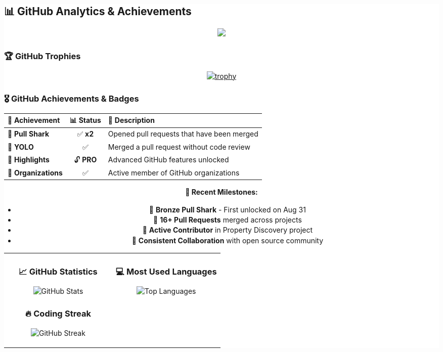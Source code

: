 ## 📊 GitHub Analytics & Achievements

<div align="center">

<img width="100%" src="https://github-readme-activity-graph.vercel.app/graph?username=rajachanda&custom_title=Raja%27s%20Contribution%20Graph&bg_color=0D1117&color=7c3aed&line=7c3aed&point=7c3aed&area_color=FFFFFF&title_color=FFFFFF&area=true" />

</div>

### 🏆 GitHub Trophies
<div align="center">
  
[![trophy](https://github-profile-trophy.vercel.app/?username=rajachanda&theme=onedark&no-frame=true&no-bg=true&margin-w=4)](https://github.com/ryo-ma/github-profile-trophy)

</div>

### 🎖️ **GitHub Achievements & Badges**
<div align="center">

| 🏅 **Achievement** | 📊 **Status** | 📝 **Description** |
|:---|:---:|:---|
| 🦈 **Pull Shark** | ✅ **x2** | Opened pull requests that have been merged |
| 💖 **YOLO** | ✅ | Merged a pull request without code review |
| 🌟 **Highlights** | 🔓 **PRO** | Advanced GitHub features unlocked |
| 📁 **Organizations** | ✅ | Active member of GitHub organizations |

**🎯 Recent Milestones:**
- 🥉 **Bronze Pull Shark** - First unlocked on Aug 31
- 🔄 **16+ Pull Requests** merged across projects
- 🚀 **Active Contributor** in Property Discovery project
- 💪 **Consistent Collaboration** with open source community

</div>

<div align="center">
<table>
<tr>
<td width="50%" align="center">

### 📈 **GitHub Statistics**
![GitHub Stats](https://github-readme-stats.vercel.app/api?username=rajachanda&show_icons=true&theme=tokyonight&hide_border=true&count_private=true)

### 🔥 **Coding Streak**
![GitHub Streak](https://github-readme-streak-stats.herokuapp.com/?user=rajachanda&theme=tokyonight&hide_border=true)

</td>
<td width="50%" align="center">

### 💻 **Most Used Languages**
![Top Languages](https://github-readme-stats.vercel.app/api/top-langs/?username=rajachanda&layout=compact&theme=tokyonight&hide_border=true&langs_count=10)
